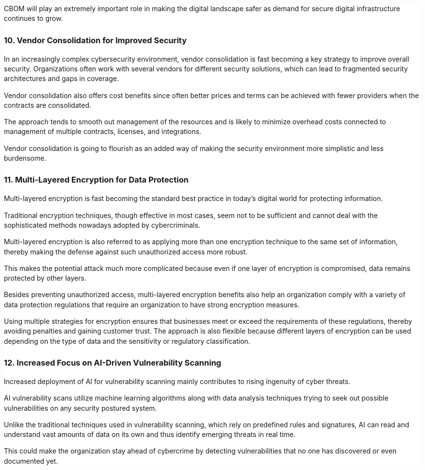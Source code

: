 CBOM will play an extremely important role in making the digital landscape safer as demand for secure digital infrastructure continues to grow.

### 10\. Vendor Consolidation for Improved Security

In an increasingly complex cybersecurity environment, vendor consolidation is fast becoming a key strategy to improve overall security. Organizations often work with several vendors for different security solutions, which can lead to fragmented security architectures and gaps in coverage.

Vendor consolidation also offers cost benefits since often better prices and terms can be achieved with fewer providers when the contracts are consolidated.

The approach tends to smooth out management of the resources and is likely to minimize overhead costs connected to management of multiple contracts, licenses, and integrations.

Vendor consolidation is going to flourish as an added way of making the security environment more simplistic and less burdensome.

### 11\. Multi-Layered Encryption for Data Protection

Multi-layered encryption is fast becoming the standard best practice in today’s digital world for protecting information.

Traditional encryption techniques, though effective in most cases, seem not to be sufficient and cannot deal with the sophisticated methods nowadays adopted by cybercriminals.

Multi-layered encryption is also referred to as applying more than one encryption technique to the same set of information, thereby making the defense against such unauthorized access more robust.

This makes the potential attack much more complicated because even if one layer of encryption is compromised, data remains protected by other layers.

Besides preventing unauthorized access, multi-layered encryption benefits also help an organization comply with a variety of data protection regulations that require an organization to have strong encryption measures.

Using multiple strategies for encryption ensures that businesses meet or exceed the requirements of these regulations, thereby avoiding penalties and gaining customer trust. The approach is also flexible because different layers of encryption can be used depending on the type of data and the sensitivity or regulatory classification.

### 12\. Increased Focus on AI-Driven Vulnerability Scanning

Increased deployment of AI for vulnerability scanning mainly contributes to rising ingenuity of cyber threats.

AI vulnerability scans utilize machine learning algorithms along with data analysis techniques trying to seek out possible vulnerabilities on any security postured system.

Unlike the traditional techniques used in vulnerability scanning, which rely on predefined rules and signatures, AI can read and understand vast amounts of data on its own and thus identify emerging threats in real time.

This could make the organization stay ahead of cybercrime by detecting vulnerabilities that no one has discovered or even documented yet.

